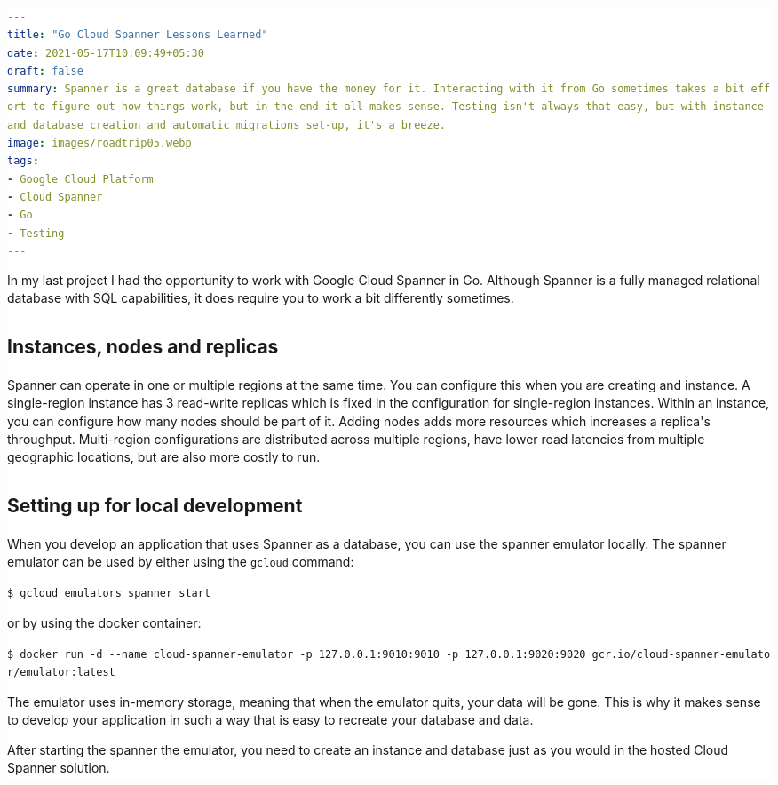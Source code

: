 ```yaml
---
title: "Go Cloud Spanner Lessons Learned"
date: 2021-05-17T10:09:49+05:30
draft: false
summary: Spanner is a great database if you have the money for it. Interacting with it from Go sometimes takes a bit effort to figure out how things work, but in the end it all makes sense. Testing isn't always that easy, but with instance and database creation and automatic migrations set-up, it's a breeze.
image: images/roadtrip05.webp
tags:
- Google Cloud Platform
- Cloud Spanner
- Go
- Testing
---
```


In my last project I had the opportunity to work with Google Cloud Spanner in Go. Although Spanner is a fully managed relational database with SQL capabilities, it does require you to work a bit differently sometimes.

## Instances, nodes and replicas

Spanner can operate in one or multiple regions at the same time. You can configure this when you are creating and instance. A single-region instance has 3 read-write replicas which is fixed in the configuration for single-region instances. Within an instance, you can configure how many nodes should be part of it. Adding nodes adds more resources which increases a replica's throughput. Multi-region configurations are distributed across multiple regions, have lower read latencies from multiple geographic locations, but are also more costly to run.

## Setting up for local development

When you develop an application that uses Spanner as a database, you can use the spanner emulator locally. The spanner emulator can be used by either using the `gcloud` command:

```shell
$ gcloud emulators spanner start
```

or by using the docker container:

```shell
$ docker run -d --name cloud-spanner-emulator -p 127.0.0.1:9010:9010 -p 127.0.0.1:9020:9020 gcr.io/cloud-spanner-emulator/emulator:latest
```

The emulator uses in-memory storage, meaning that when the emulator quits, your data will be gone. This is why it makes sense to develop your application in such a way that is easy to recreate your database and data.

After starting the spanner the emulator, you need to create an instance and database just as you would in the hosted Cloud Spanner solution.
